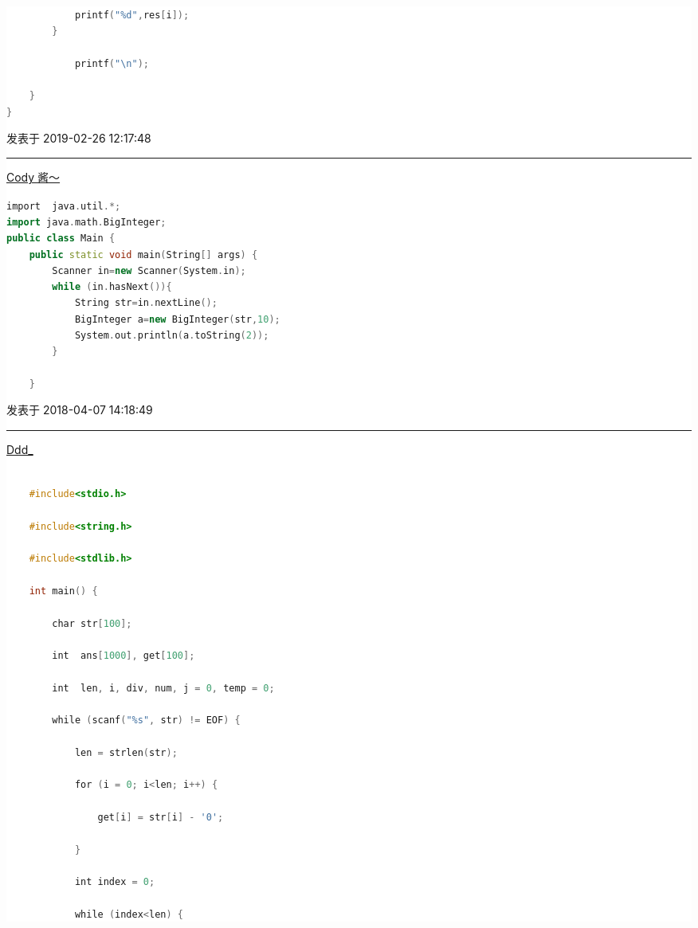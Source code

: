 ```cpp
            printf("%d",res[i]);
        }

            printf("\n");

    }
}

```

发表于 2019-02-26 12:17:48

* * *

[Cody 酱～](https://www.nowcoder.com/profile/6162610)

```cpp
import  java.util.*;
import java.math.BigInteger;
public class Main {
    public static void main(String[] args) {
        Scanner in=new Scanner(System.in);
        while (in.hasNext()){
            String str=in.nextLine();
            BigInteger a=new BigInteger(str,10);
            System.out.println(a.toString(2));
        }

    }

```

发表于 2018-04-07 14:18:49

* * *

[Ddd_](https://www.nowcoder.com/profile/3792683)

```cpp

	#include<stdio.h>

	#include<string.h>

	#include<stdlib.h>

	int main() {

	    char str[100];

	    int  ans[1000], get[100];

	    int  len, i, div, num, j = 0, temp = 0;

	    while (scanf("%s", str) != EOF) {

	        len = strlen(str);

	        for (i = 0; i<len; i++) {

	            get[i] = str[i] - '0';

	        }

	        int index = 0;

	        while (index<len) {
```